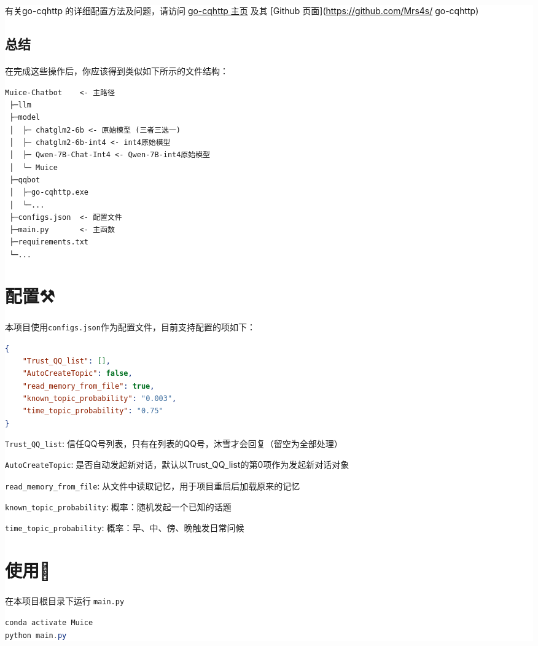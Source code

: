 有关go-cqhttp 的详细配置方法及问题，请访问 [go-cqhttp 主页](https://docs.go-cqhttp.org/) 及其 [Github 页面](https://github.com/Mrs4s/ go-cqhttp)

## 总结

在完成这些操作后，你应该得到类似如下所示的文件结构：
```
Muice-Chatbot    <- 主路径
 ├─llm
 ├─model
 │  ├─ chatglm2-6b <- 原始模型 (三者三选一)
 │  ├─ chatglm2-6b-int4 <- int4原始模型
 │  ├─ Qwen-7B-Chat-Int4 <- Qwen-7B-int4原始模型
 │  └─ Muice
 ├─qqbot
 │  ├─go-cqhttp.exe
 │  └─...
 ├─configs.json  <- 配置文件
 ├─main.py       <- 主函数
 ├─requirements.txt
 └─...
```

# 配置⚒️

本项目使用`configs.json`作为配置文件，目前支持配置的项如下：

```json
{
    "Trust_QQ_list": [],
    "AutoCreateTopic": false,
    "read_memory_from_file": true,
    "known_topic_probability": "0.003",
    "time_topic_probability": "0.75"
}
```

`Trust_QQ_list`: 信任QQ号列表，只有在列表的QQ号，沐雪才会回复（留空为全部处理）

`AutoCreateTopic`: 是否自动发起新对话，默认以Trust_QQ_list的第0项作为发起新对话对象

`read_memory_from_file`: 从文件中读取记忆，用于项目重启后加载原来的记忆

`known_topic_probability`: 概率：随机发起一个已知的话题

`time_topic_probability`: 概率：早、中、傍、晚触发日常问候

# 使用🎉

在本项目根目录下运行 `main.py` 

```powershell
conda activate Muice
python main.py
```
